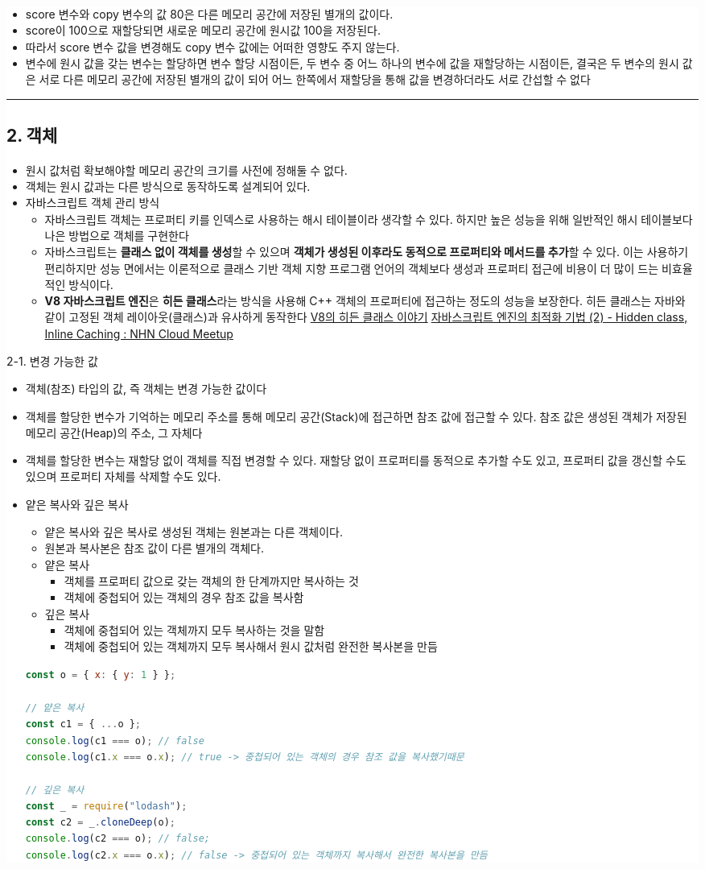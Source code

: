- score 변수와 copy 변수의 값 80은 다른 메모리 공간에 저장된 별개의 값이다.
- score이 100으로 재할당되면 새로운 메모리 공간에 원시값 100을 저장된다.
- 따라서 score 변수 값을 변경해도 copy 변수 값에는 어떠한 영향도 주지 않는다.
- 변수에 원시 값을 갖는 변수는 할당하면 변수 할당 시점이든, 두 변수 중 어느 하나의 변수에 값을 재할당하는 시점이든, 결국은 두 변수의 원시 값은 서로 다른 메모리 공간에 저장된 별개의 값이 되어 어느 한쪽에서 재할당을 통해 값을 변경하더라도 서로 간섭할 수 없다

---

## 2. 객체

- 원시 값처럼 확보해야할 메모리 공간의 크기를 사전에 정해둘 수 없다.
- 객체는 원시 값과는 다른 방식으로 동작하도록 설계되어 있다.
- 자바스크립트 객체 관리 방식
  - 자바스크립트 객체는 프로퍼티 키를 인덱스로 사용하는 해시 테이블이라 생각할 수 있다. 하지만 높은 성능을 위해 일반적인 해시 테이블보다 나은 방법으로 객체를 구현한다
  - 자바스크립트는 **클래스 없이 객체를 생성**할 수 있으며 **객체가 생성된 이후라도 동적으로 프로퍼티와 메서드를 추가**할 수 있다. 이는 사용하기 편리하지만 성능 면에서는 이론적으로 클래스 기반 객체 지향 프로그램 언어의 객체보다 생성과 프로퍼티 접근에 비용이 더 많이 드는 비효율적인 방식이다.
  - **V8 자바스크립트 엔진**은 **히든 클래스**라는 방식을 사용해 C++ 객체의 프로퍼티에 접근하는 정도의 성능을 보장한다. 히든 클래스는 자바와 같이 고정된 객체 레이아웃(클래스)과 유사하게 동작한다
    [V8의 히든 클래스 이야기](https://engineering.linecorp.com/ko/blog/v8-hidden-class)
    [자바스크립트 엔진의 최적화 기법 (2) - Hidden class, Inline Caching : NHN Cloud Meetup](https://meetup.nhncloud.com/posts/78)

2-1. 변경 가능한 값

- 객체(참조) 타입의 값, 즉 객체는 변경 가능한 값이다
- 객체를 할당한 변수가 기억하는 메모리 주소를 통해 메모리 공간(Stack)에 접근하면 참조 값에 접근할 수 있다. 참조 값은 생성된 객체가 저장된 메모리 공간(Heap)의 주소, 그 자체다
- 객체를 할당한 변수는 재할당 없이 객체를 직접 변경할 수 있다. 재할당 없이 프로퍼티를 동적으로 추가할 수도 있고, 프로퍼티 값을 갱신할 수도 있으며 프로퍼티 자체를 삭제할 수도 있다.
- 얕은 복사와 깊은 복사

  - 얕은 복사와 깊은 복사로 생성된 객체는 원본과는 다른 객체이다.
  - 원본과 복사본은 참조 값이 다른 별개의 객체다.
  - 얕은 복사
    - 객체를 프로퍼티 값으로 갖는 객체의 한 단계까지만 복사하는 것
    - 객체에 중첩되어 있는 객체의 경우 참조 값을 복사함
  - 깊은 복사
    - 객체에 중첩되어 있는 객체까지 모두 복사하는 것을 말함
    - 객체에 중첩되어 있는 객체까지 모두 복사해서 원시 값처럼 완전한 복사본을 만듬

  ```jsx
  const o = { x: { y: 1 } };

  // 얕은 복사
  const c1 = { ...o };
  console.log(c1 === o); // false
  console.log(c1.x === o.x); // true -> 중첩되어 있는 객체의 경우 참조 값을 복사했기때문

  // 깊은 복사
  const _ = require("lodash");
  const c2 = _.cloneDeep(o);
  console.log(c2 === o); // false;
  console.log(c2.x === o.x); // false -> 중첩되어 있는 객체까지 복사해서 완전한 복사본을 만듬
  ```
